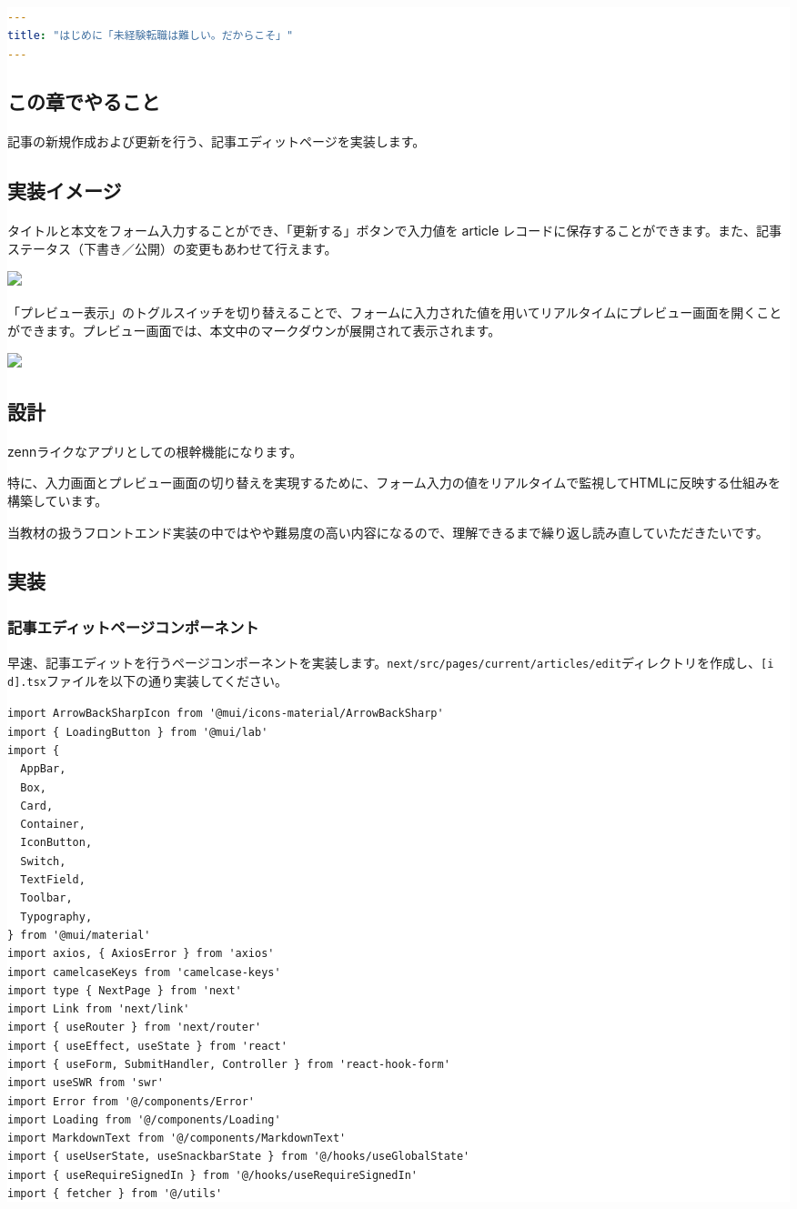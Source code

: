```yaml
---
title: "はじめに「未経験転職は難しい。だからこそ」"
---
```


## この章でやること

記事の新規作成および更新を行う、記事エディットページを実装します。

## 実装イメージ

タイトルと本文をフォーム入力することができ、「更新する」ボタンで入力値を article レコードに保存することができます。また、記事ステータス（下書き／公開）の変更もあわせて行えます。

![](https://storage.googleapis.com/zenn-user-upload/8ea226ba405d-20230811.png)

「プレビュー表示」のトグルスイッチを切り替えることで、フォームに入力された値を用いてリアルタイムにプレビュー画面を開くことができます。プレビュー画面では、本文中のマークダウンが展開されて表示されます。

![](https://storage.googleapis.com/zenn-user-upload/e758c33c9d40-20230811.png)

## 設計

zennライクなアプリとしての根幹機能になります。

特に、入力画面とプレビュー画面の切り替えを実現するために、フォーム入力の値をリアルタイムで監視してHTMLに反映する仕組みを構築しています。

当教材の扱うフロントエンド実装の中ではやや難易度の高い内容になるので、理解できるまで繰り返し読み直していただきたいです。

## 実装

### 記事エディットページコンポーネント

早速、記事エディットを行うページコンポーネントを実装します。`next/src/pages/current/articles/edit`ディレクトリを作成し、`[id].tsx`ファイルを以下の通り実装してください。

```tsx:next/src/pages/current/articles/edit/[id].tsx
import ArrowBackSharpIcon from '@mui/icons-material/ArrowBackSharp'
import { LoadingButton } from '@mui/lab'
import {
  AppBar,
  Box,
  Card,
  Container,
  IconButton,
  Switch,
  TextField,
  Toolbar,
  Typography,
} from '@mui/material'
import axios, { AxiosError } from 'axios'
import camelcaseKeys from 'camelcase-keys'
import type { NextPage } from 'next'
import Link from 'next/link'
import { useRouter } from 'next/router'
import { useEffect, useState } from 'react'
import { useForm, SubmitHandler, Controller } from 'react-hook-form'
import useSWR from 'swr'
import Error from '@/components/Error'
import Loading from '@/components/Loading'
import MarkdownText from '@/components/MarkdownText'
import { useUserState, useSnackbarState } from '@/hooks/useGlobalState'
import { useRequireSignedIn } from '@/hooks/useRequireSignedIn'
import { fetcher } from '@/utils'
```